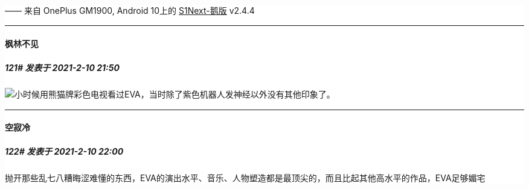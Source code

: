 —— 来自 OnePlus GM1900, Android 10上的 [S1Next-鹅版](https://github.com/ykrank/S1-Next/releases) v2.4.4







*****

####  枫林不见  
##### 121#       发表于 2021-2-10 21:50



<img src="https://static.saraba1st.com/image/smiley/face2017/037.png" referrerpolicy="no-referrer">小时候用熊猫牌彩色电视看过EVA，当时除了紫色机器人发神经以外没有其他印象了。







*****

####  空寂冷  
##### 122#       发表于 2021-2-10 22:00




抛开那些乱七八糟晦涩难懂的东西，EVA的演出水平、音乐、人物塑造都是最顶尖的，而且比起其他高水平的作品，EVA足够媚宅





                                             
